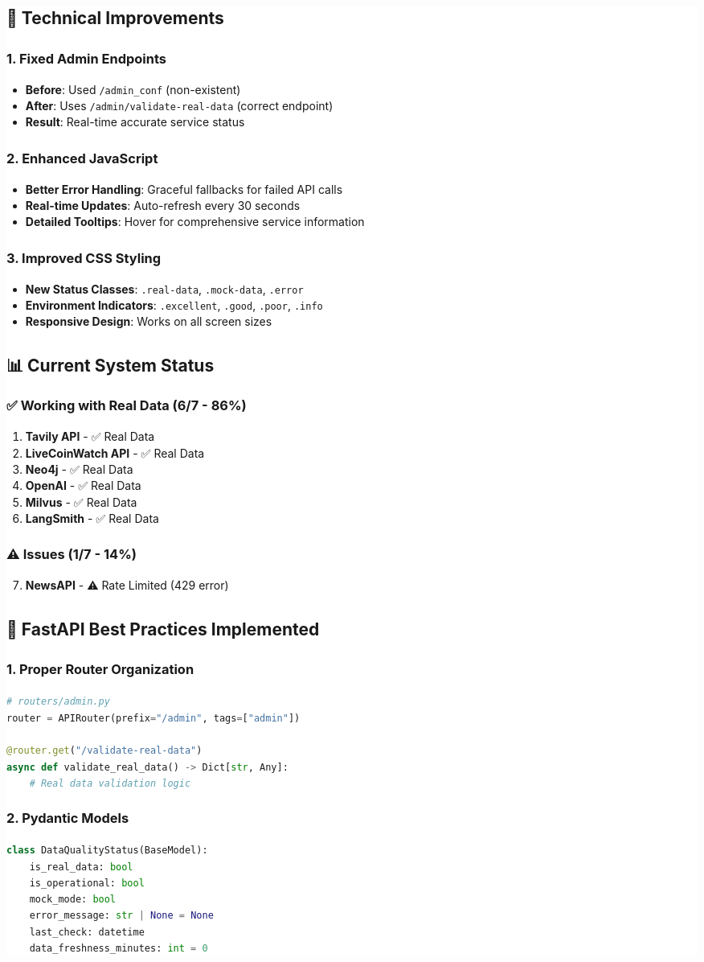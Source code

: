 ## 🔧 Technical Improvements

### 1. **Fixed Admin Endpoints**
- **Before**: Used `/admin_conf` (non-existent)
- **After**: Uses `/admin/validate-real-data` (correct endpoint)
- **Result**: Real-time accurate service status

### 2. **Enhanced JavaScript**
- **Better Error Handling**: Graceful fallbacks for failed API calls
- **Real-time Updates**: Auto-refresh every 30 seconds
- **Detailed Tooltips**: Hover for comprehensive service information

### 3. **Improved CSS Styling**
- **New Status Classes**: `.real-data`, `.mock-data`, `.error`
- **Environment Indicators**: `.excellent`, `.good`, `.poor`, `.info`
- **Responsive Design**: Works on all screen sizes

## 📊 Current System Status

### ✅ Working with Real Data (6/7 - 86%)
1. **Tavily API** - ✅ Real Data
2. **LiveCoinWatch API** - ✅ Real Data  
3. **Neo4j** - ✅ Real Data
4. **OpenAI** - ✅ Real Data
5. **Milvus** - ✅ Real Data
6. **LangSmith** - ✅ Real Data

### ⚠️ Issues (1/7 - 14%)
7. **NewsAPI** - ⚠️ Rate Limited (429 error)

## 🚀 FastAPI Best Practices Implemented

### 1. **Proper Router Organization**
```python
# routers/admin.py
router = APIRouter(prefix="/admin", tags=["admin"])

@router.get("/validate-real-data")
async def validate_real_data() -> Dict[str, Any]:
    # Real data validation logic
```

### 2. **Pydantic Models**
```python
class DataQualityStatus(BaseModel):
    is_real_data: bool
    is_operational: bool
    mock_mode: bool
    error_message: str | None = None
    last_check: datetime
    data_freshness_minutes: int = 0
```
